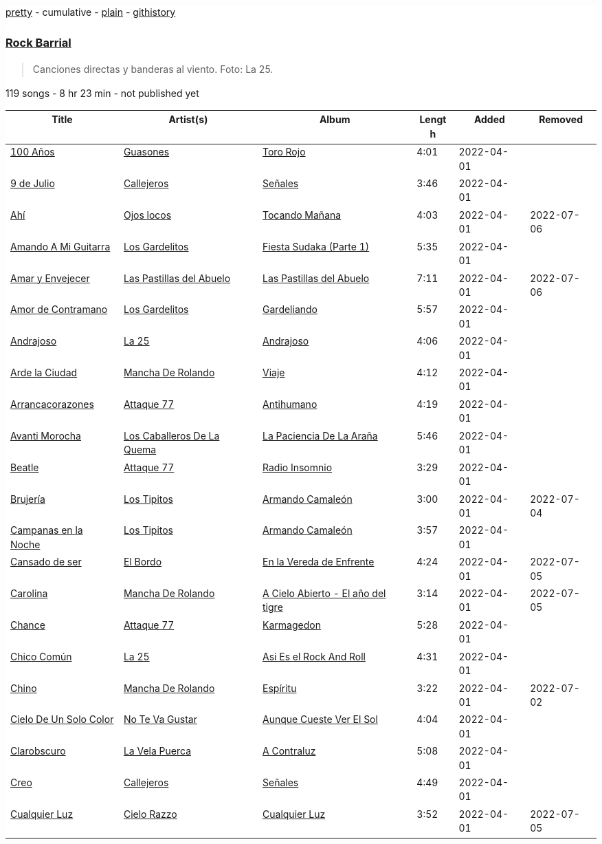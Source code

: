 [pretty](/playlists/pretty/37i9dQZF1DXb9ynY7YLqCC.md) - cumulative - [plain](/playlists/plain/37i9dQZF1DXb9ynY7YLqCC) - [githistory](https://github.githistory.xyz/mackorone/spotify-playlist-archive/blob/main/playlists/plain/37i9dQZF1DXb9ynY7YLqCC)

### [Rock Barrial](https://open.spotify.com/playlist/37i9dQZF1DXb9ynY7YLqCC)

> Canciones directas y banderas al viento\. Foto: La 25.

119 songs - 8 hr 23 min - not published yet

| Title | Artist(s) | Album | Length | Added | Removed |
|---|---|---|---|---|---|
| [100 Años](https://open.spotify.com/track/7op5RCUvgqOJcKAs4rZw2N) | [Guasones](https://open.spotify.com/artist/2wjmZuSHtRx96Qxb8HiP2o) | [Toro Rojo](https://open.spotify.com/album/5RQqvJeGRUrvVbvKGlMceO) | 4:01 | 2022-04-01 |  |
| [9 de Julio](https://open.spotify.com/track/04bg4edMdpKhsgkSzYqj55) | [Callejeros](https://open.spotify.com/artist/2osoVujXgV0PA8lhqDKYFw) | [Señales](https://open.spotify.com/album/573TG9cHInMww2QgBeKqTy) | 3:46 | 2022-04-01 |  |
| [Ahí](https://open.spotify.com/track/4lH1UpMeCgcwnzh6dDX7kI) | [Ojos locos](https://open.spotify.com/artist/2qMYZt6h1KkH2OxwI2tOo6) | [Tocando Mañana](https://open.spotify.com/album/6XCws2Vp6vVq8GosvDqWvz) | 4:03 | 2022-04-01 | 2022-07-06 |
| [Amando A Mi Guitarra](https://open.spotify.com/track/1m9Ho33kOmtYcpP7XoY7Vo) | [Los Gardelitos](https://open.spotify.com/artist/1WXAndtMSMymA6qMXyvoXV) | [Fiesta Sudaka \(Parte 1\)](https://open.spotify.com/album/3NdCd4eZrJxEtqdOO7uXIu) | 5:35 | 2022-04-01 |  |
| [Amar y Envejecer](https://open.spotify.com/track/0V472Br1hpLSczZdow8MJd) | [Las Pastillas del Abuelo](https://open.spotify.com/artist/0D5U7oXEE4dut2DPyUDLca) | [Las Pastillas del Abuelo](https://open.spotify.com/album/6mFBpsRAsaVUYTGqvTyGtD) | 7:11 | 2022-04-01 | 2022-07-06 |
| [Amor de Contramano](https://open.spotify.com/track/6E0FHmH4N7d5EMmtty1EmQ) | [Los Gardelitos](https://open.spotify.com/artist/1WXAndtMSMymA6qMXyvoXV) | [Gardeliando](https://open.spotify.com/album/2YVadYqrEQR7iHn45PVyZy) | 5:57 | 2022-04-01 |  |
| [Andrajoso](https://open.spotify.com/track/33qOYWWQEaniTOMtjo4KoE) | [La 25](https://open.spotify.com/artist/6UAMLsapd2AyfEAEVFaxmc) | [Andrajoso](https://open.spotify.com/album/1wO85yv14Xqjg9FdkThxtL) | 4:06 | 2022-04-01 |  |
| [Arde la Ciudad](https://open.spotify.com/track/3SyKG06yOK3omo29EwZ8dP) | [Mancha De Rolando](https://open.spotify.com/artist/4DuhYdfd2jHMdaqYVYZp04) | [Viaje](https://open.spotify.com/album/795wm7ucRpHjqdyIPUAd0i) | 4:12 | 2022-04-01 |  |
| [Arrancacorazones](https://open.spotify.com/track/2zogXcCqvKJwh3o67W3GG3) | [Attaque 77](https://open.spotify.com/artist/5rI6C5mJm6GYXbGHhpHTu9) | [Antihumano](https://open.spotify.com/album/3NsuNDcnIc0jAxpC9svIbz) | 4:19 | 2022-04-01 |  |
| [Avanti Morocha](https://open.spotify.com/track/411J3pP54W1K9PMo72Fg2w) | [Los Caballeros De La Quema](https://open.spotify.com/artist/6Iv9dXeKX45ff7qe0LDuFW) | [La Paciencia De La Araña](https://open.spotify.com/album/7urCdolaxQ3YUQlI8Bhj41) | 5:46 | 2022-04-01 |  |
| [Beatle](https://open.spotify.com/track/5dpS7KpIkLFC0hm8tsqI1V) | [Attaque 77](https://open.spotify.com/artist/5rI6C5mJm6GYXbGHhpHTu9) | [Radio Insomnio](https://open.spotify.com/album/7cm5BAYTV2rWUTEwpLk1F3) | 3:29 | 2022-04-01 |  |
| [Brujería](https://open.spotify.com/track/2w8wIBE9r1OmP7EUrTaCTL) | [Los Tipitos](https://open.spotify.com/artist/1SykQGBiBwkQ1fcGpJ1BJt) | [Armando Camaleón](https://open.spotify.com/album/1d8IGsUrIw7cXqFcwUM5pP) | 3:00 | 2022-04-01 | 2022-07-04 |
| [Campanas en la Noche](https://open.spotify.com/track/0C9V5jMElp7laZZdsCHufD) | [Los Tipitos](https://open.spotify.com/artist/1SykQGBiBwkQ1fcGpJ1BJt) | [Armando Camaleón](https://open.spotify.com/album/1d8IGsUrIw7cXqFcwUM5pP) | 3:57 | 2022-04-01 |  |
| [Cansado de ser](https://open.spotify.com/track/25Ikcee1aOWfeL0n100TaR) | [El Bordo](https://open.spotify.com/artist/6U5QPaU2JpWfzInyd2g9zg) | [En la Vereda de Enfrente](https://open.spotify.com/album/1KceNvU8vPId2H00ZulQYE) | 4:24 | 2022-04-01 | 2022-07-05 |
| [Carolina](https://open.spotify.com/track/3dHDEm95M3UJb6KBuDufvK) | [Mancha De Rolando](https://open.spotify.com/artist/4DuhYdfd2jHMdaqYVYZp04) | [A Cielo Abierto \- El año del tigre](https://open.spotify.com/album/6flD95j521iLXh4JVL3BNq) | 3:14 | 2022-04-01 | 2022-07-05 |
| [Chance](https://open.spotify.com/track/5jU0mt57ZibD3Us55vMs9Y) | [Attaque 77](https://open.spotify.com/artist/5rI6C5mJm6GYXbGHhpHTu9) | [Karmagedon](https://open.spotify.com/album/7BwJSFUMeLoEFyJEXbTLLv) | 5:28 | 2022-04-01 |  |
| [Chico Común](https://open.spotify.com/track/3FxMlzkBfekU3gNliu571t) | [La 25](https://open.spotify.com/artist/6UAMLsapd2AyfEAEVFaxmc) | [Asi Es el Rock And Roll](https://open.spotify.com/album/1xWKoqL5voetMxj2ddxI7F) | 4:31 | 2022-04-01 |  |
| [Chino](https://open.spotify.com/track/3i22RR1yUia5ShKujgQcX3) | [Mancha De Rolando](https://open.spotify.com/artist/4DuhYdfd2jHMdaqYVYZp04) | [Espíritu](https://open.spotify.com/album/2ZG0Q9JOUIcQGyDOFTAKYm) | 3:22 | 2022-04-01 | 2022-07-02 |
| [Cielo De Un Solo Color](https://open.spotify.com/track/0KQQimYTGg3Rc1bISoSuXl) | [No Te Va Gustar](https://open.spotify.com/artist/4ZDoy7AWNgQVmX7T0u0B1j) | [Aunque Cueste Ver El Sol](https://open.spotify.com/album/0hIeX3j63GPq4UvoGcA67J) | 4:04 | 2022-04-01 |  |
| [Clarobscuro](https://open.spotify.com/track/5aXacxWAOHOZjH2uxMJ0q0) | [La Vela Puerca](https://open.spotify.com/artist/6nVcjUJemqpJjc1WevwTvL) | [A Contraluz](https://open.spotify.com/album/7LMidzEe6utRLx7hPiq2AL) | 5:08 | 2022-04-01 |  |
| [Creo](https://open.spotify.com/track/5Bi9Cq5oVFy1OtUgecbegZ) | [Callejeros](https://open.spotify.com/artist/2osoVujXgV0PA8lhqDKYFw) | [Señales](https://open.spotify.com/album/573TG9cHInMww2QgBeKqTy) | 4:49 | 2022-04-01 |  |
| [Cualquier Luz](https://open.spotify.com/track/6GWoIeMRAO4URuf37QLmNL) | [Cielo Razzo](https://open.spotify.com/artist/7EgR8MOSpxSytMngVCVGEu) | [Cualquier Luz](https://open.spotify.com/album/695WkAoQNgfYYhM5WFARtK) | 3:52 | 2022-04-01 | 2022-07-05 |